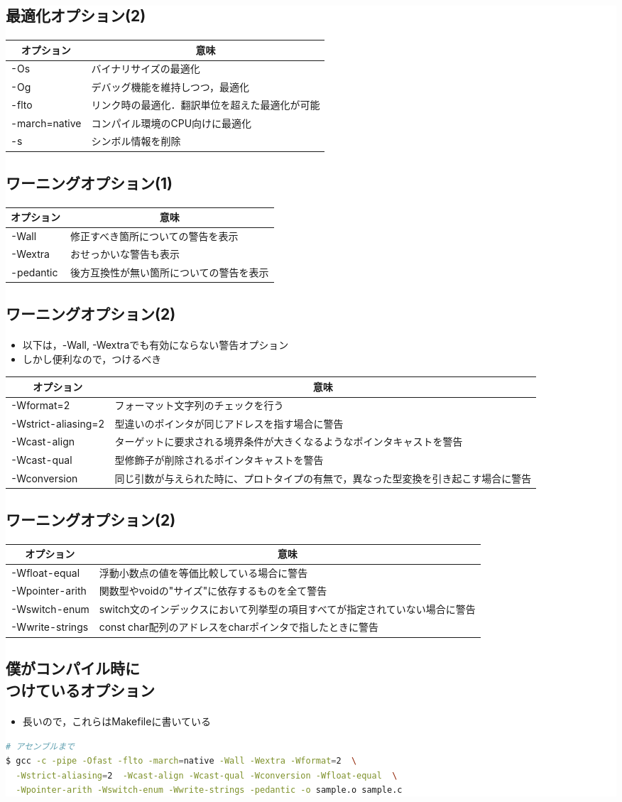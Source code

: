 
## 最適化オプション(2)
オプション    | 意味
--------------|-----------------------------------------------
-Os           | バイナリサイズの最適化
-Og           | デバッグ機能を維持しつつ，最適化
-flto         | リンク時の最適化．翻訳単位を超えた最適化が可能
-march=native | コンパイル環境のCPU向けに最適化
-s            | シンボル情報を削除


## ワーニングオプション(1)

オプション    | 意味
--------------|-----------------------------------------
-Wall         | 修正すべき箇所についての警告を表示
-Wextra       | おせっかいな警告も表示
-pedantic     | 後方互換性が無い箇所についての警告を表示


## ワーニングオプション(2)

- 以下は，-Wall, -Wextraでも有効にならない警告オプション
- しかし便利なので，つけるべき

オプション          | 意味
--------------------|-------------------------------------------------------------------------------------
-Wformat=2          | フォーマット文字列のチェックを行う
-Wstrict-aliasing=2 | 型違いのポインタが同じアドレスを指す場合に警告
-Wcast-align        | ターゲットに要求される境界条件が大きくなるようなポインタキャストを警告
-Wcast-qual         | 型修飾子が削除されるポインタキャストを警告
-Wconversion        | 同じ引数が与えられた時に、プロトタイプの有無で，異なった型変換を引き起こす場合に警告


## ワーニングオプション(2)

オプション          | 意味
--------------------|-----------------------------------------------------------------------------
-Wfloat-equal       | 浮動小数点の値を等価比較している場合に警告
-Wpointer-arith     | 関数型やvoidの"サイズ"に依存するものを全て警告
-Wswitch-enum       | switch文のインデックスにおいて列挙型の項目すべてが指定されていない場合に警告
-Wwrite-strings     | const char配列のアドレスをcharポインタで指したときに警告


## 僕がコンパイル時に<br/>つけているオプション

- 長いので，これらはMakefileに書いている

```sh
# アセンブルまで
$ gcc -c -pipe -Ofast -flto -march=native -Wall -Wextra -Wformat=2  \
  -Wstrict-aliasing=2  -Wcast-align -Wcast-qual -Wconversion -Wfloat-equal  \
  -Wpointer-arith -Wswitch-enum -Wwrite-strings -pedantic -o sample.o sample.c
```
